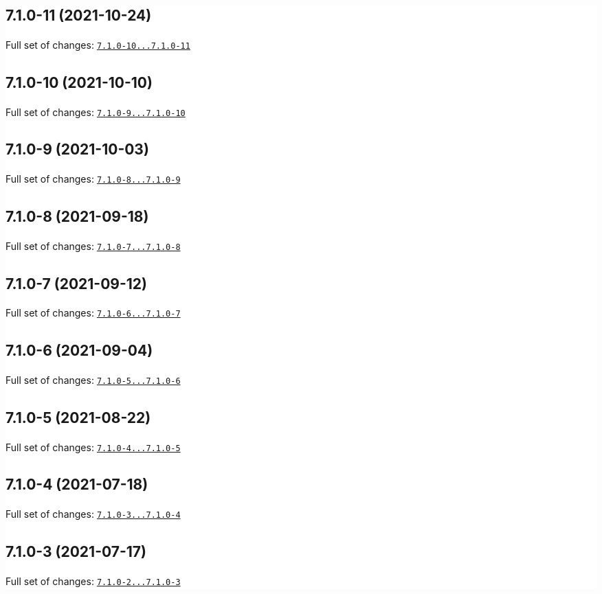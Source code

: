 ## 7.1.0-11 (2021-10-24)


Full set of changes: [`7.1.0-10...7.1.0-11`](https://github.com/ImageMagick/ImageMagick/compare/7.1.0-10...7.1.0-11)

## 7.1.0-10 (2021-10-10)


Full set of changes: [`7.1.0-9...7.1.0-10`](https://github.com/ImageMagick/ImageMagick/compare/7.1.0-9...7.1.0-10)

## 7.1.0-9 (2021-10-03)


Full set of changes: [`7.1.0-8...7.1.0-9`](https://github.com/ImageMagick/ImageMagick/compare/7.1.0-8...7.1.0-9)

## 7.1.0-8 (2021-09-18)


Full set of changes: [`7.1.0-7...7.1.0-8`](https://github.com/ImageMagick/ImageMagick/compare/7.1.0-7...7.1.0-8)

## 7.1.0-7 (2021-09-12)


Full set of changes: [`7.1.0-6...7.1.0-7`](https://github.com/ImageMagick/ImageMagick/compare/7.1.0-6...7.1.0-7)

## 7.1.0-6 (2021-09-04)


Full set of changes: [`7.1.0-5...7.1.0-6`](https://github.com/ImageMagick/ImageMagick/compare/7.1.0-5...7.1.0-6)

## 7.1.0-5 (2021-08-22)


Full set of changes: [`7.1.0-4...7.1.0-5`](https://github.com/ImageMagick/ImageMagick/compare/7.1.0-4...7.1.0-5)

## 7.1.0-4 (2021-07-18)


Full set of changes: [`7.1.0-3...7.1.0-4`](https://github.com/ImageMagick/ImageMagick/compare/7.1.0-3...7.1.0-4)

## 7.1.0-3 (2021-07-17)


Full set of changes: [`7.1.0-2...7.1.0-3`](https://github.com/ImageMagick/ImageMagick/compare/7.1.0-2...7.1.0-3)
